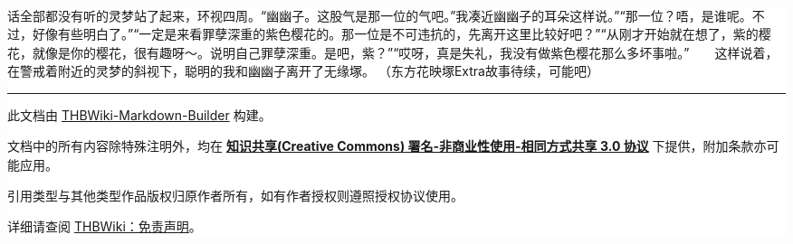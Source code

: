 话全部都没有听的灵梦站了起来，环视四周。“幽幽子。这股气是那一位的气吧。”我凑近幽幽子的耳朵这样说。”“那一位？唔，是谁呢。不过，好像有些明白了。”“一定是来看罪孽深重的紫色樱花的。那一位是不可违抗的，先离开这里比较好吧？”“从刚才开始就在想了，紫的樱花，就像是你的樱花，很有趣呀～。说明自己罪孽深重。是吧，紫？”“哎呀，真是失礼，我没有做紫色樱花那么多坏事啦。”　　这样说着，在警戒着附近的灵梦的斜视下，聪明的我和幽幽子离开了无缘塚。
（东方花映塚Extra故事待续，可能吧）
  
  

[^cite_note-1]: 日语称行星为「惑星」。





---

此文档由 [THBWiki-Markdown-Builder](https://github.com/Delsin-Yu/THBWiki-Markdown-Builder) 构建。

文档中的所有内容除特殊注明外，均在 [**知识共享(Creative Commons) 署名-非商业性使用-相同方式共享 3.0 协议**](https://creativecommons.org/licenses/by-sa/3.0/deed.zh-hans) 下提供，附加条款亦可能应用。

引用类型与其他类型作品版权归原作者所有，如有作者授权则遵照授权协议使用。

详细请查阅 [THBWiki：免责声明](https://thbwiki.cc/THBWiki:%E5%85%8D%E8%B4%A3%E5%A3%B0%E6%98%8E)。

